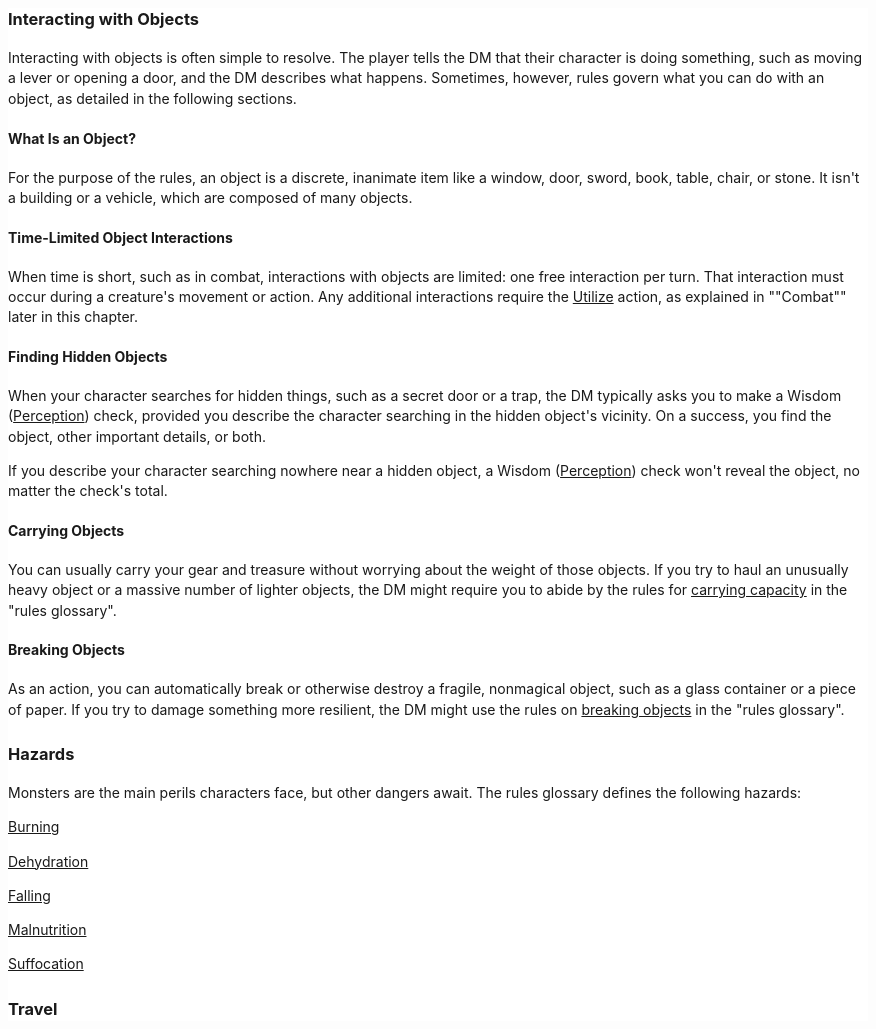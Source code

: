 ### Interacting with Objects

Interacting with objects is often simple to resolve. The player tells the DM that their character is doing something, such as moving a lever or opening a door, and the DM describes what happens. Sometimes, however, rules govern what you can do with an object, as detailed in the following sections.

#### What Is an Object?

For the purpose of the rules, an object is a discrete, inanimate item like a window, door, sword, book, table, chair, or stone. It isn't a building or a vehicle, which are composed of many objects.

#### Time-Limited Object Interactions

When time is short, such as in combat, interactions with objects are limited: one free interaction per turn. That interaction must occur during a creature's movement or action. Any additional interactions require the [Utilize](actions.md#Utilize) action, as explained in ""Combat"" later in this chapter.

#### Finding Hidden Objects

When your character searches for hidden things, such as a secret door or a trap, the DM typically asks you to make a Wisdom ([Perception](skills.md#Perception)) check, provided you describe the character searching in the hidden object's vicinity. On a success, you find the object, other important details, or both.

If you describe your character searching nowhere near a hidden object, a Wisdom ([Perception](skills.md#Perception)) check won't reveal the object, no matter the check's total.

#### Carrying Objects

You can usually carry your gear and treasure without worrying about the weight of those objects. If you try to haul an unusually heavy object or a massive number of lighter objects, the DM might require you to abide by the rules for [carrying capacity](carrying-capacity-xphb.md) in the "rules glossary".

#### Breaking Objects

As an action, you can automatically break or otherwise destroy a fragile, nonmagical object, such as a glass container or a piece of paper. If you try to damage something more resilient, the DM might use the rules on [breaking objects](breaking-objects-xphb.md) in the "rules glossary".

### Hazards

Monsters are the main perils characters face, but other dangers await. The rules glossary defines the following hazards:

[Burning](burning-xphb.md)

[Dehydration](dehydration-xphb.md)

[Falling](/3-Compendium/CLI/traps-hazards/falling-xphb.md)

[Malnutrition](malnutrition-xphb.md)

[Suffocation](suffocation-xphb.md)

### Travel
